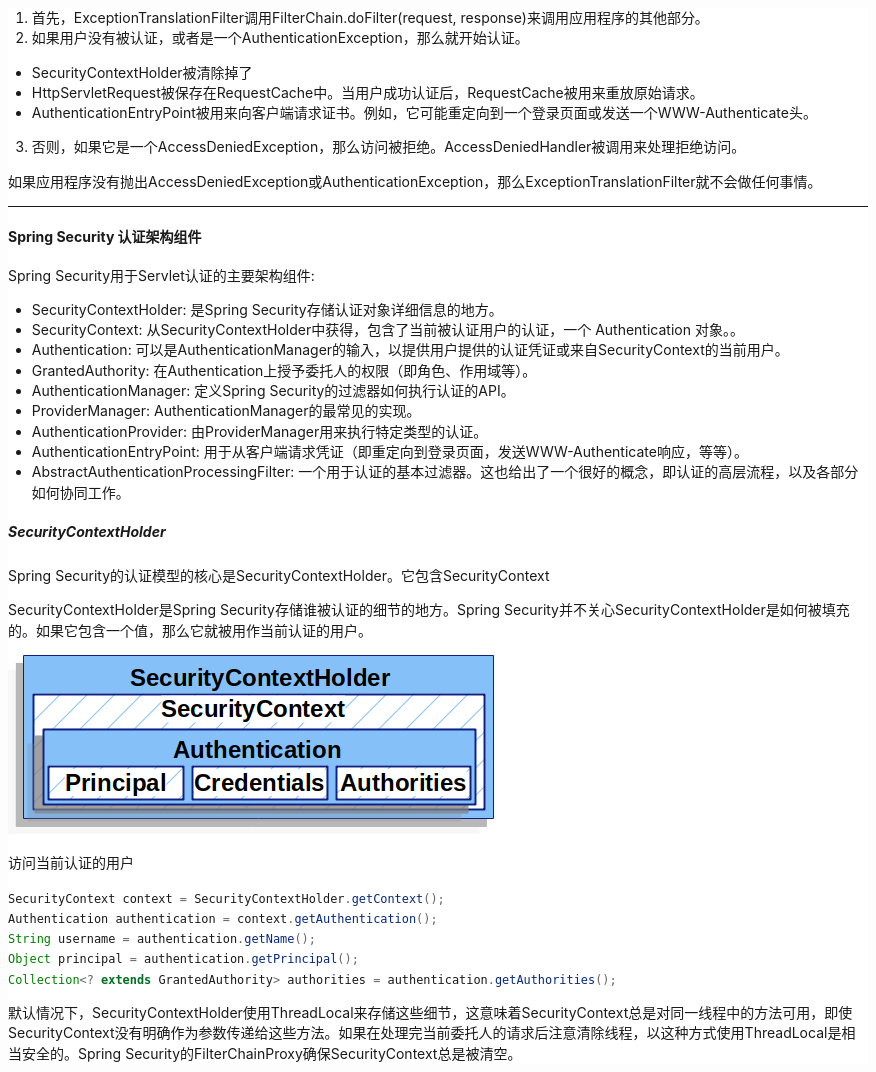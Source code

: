 1. 首先，ExceptionTranslationFilter调用FilterChain.doFilter(request, response)来调用应用程序的其他部分。
2. 如果用户没有被认证，或者是一个AuthenticationException，那么就开始认证。
  - SecurityContextHolder被清除掉了
  - HttpServletRequest被保存在RequestCache中。当用户成功认证后，RequestCache被用来重放原始请求。
  - AuthenticationEntryPoint被用来向客户端请求证书。例如，它可能重定向到一个登录页面或发送一个WWW-Authenticate头。
3. 否则，如果它是一个AccessDeniedException，那么访问被拒绝。AccessDeniedHandler被调用来处理拒绝访问。

如果应用程序没有抛出AccessDeniedException或AuthenticationException，那么ExceptionTranslationFilter就不会做任何事情。

---

#### Spring Security 认证架构组件

Spring Security用于Servlet认证的主要架构组件:

- SecurityContextHolder: 是Spring Security存储认证对象详细信息的地方。
- SecurityContext: 从SecurityContextHolder中获得，包含了当前被认证用户的认证，一个 Authentication 对象。。
- Authentication: 可以是AuthenticationManager的输入，以提供用户提供的认证凭证或来自SecurityContext的当前用户。
- GrantedAuthority: 在Authentication上授予委托人的权限（即角色、作用域等）。
- AuthenticationManager: 定义Spring Security的过滤器如何执行认证的API。
- ProviderManager: AuthenticationManager的最常见的实现。
- AuthenticationProvider: 由ProviderManager用来执行特定类型的认证。
- AuthenticationEntryPoint: 用于从客户端请求凭证（即重定向到登录页面，发送WWW-Authenticate响应，等等）。
- AbstractAuthenticationProcessingFilter: 一个用于认证的基本过滤器。这也给出了一个很好的概念，即认证的高层流程，以及各部分如何协同工作。

##### SecurityContextHolder

Spring Security的认证模型的核心是SecurityContextHolder。它包含SecurityContext

SecurityContextHolder是Spring Security存储谁被认证的细节的地方。Spring Security并不关心SecurityContextHolder是如何被填充的。如果它包含一个值，那么它就被用作当前认证的用户。

![securitycontextholder](spring-security/securitycontextholder.png)
 

访问当前认证的用户
```java
SecurityContext context = SecurityContextHolder.getContext();
Authentication authentication = context.getAuthentication();
String username = authentication.getName();
Object principal = authentication.getPrincipal();
Collection<? extends GrantedAuthority> authorities = authentication.getAuthorities();
```

默认情况下，SecurityContextHolder使用ThreadLocal来存储这些细节，这意味着SecurityContext总是对同一线程中的方法可用，即使SecurityContext没有明确作为参数传递给这些方法。如果在处理完当前委托人的请求后注意清除线程，以这种方式使用ThreadLocal是相当安全的。Spring Security的FilterChainProxy确保SecurityContext总是被清空。
